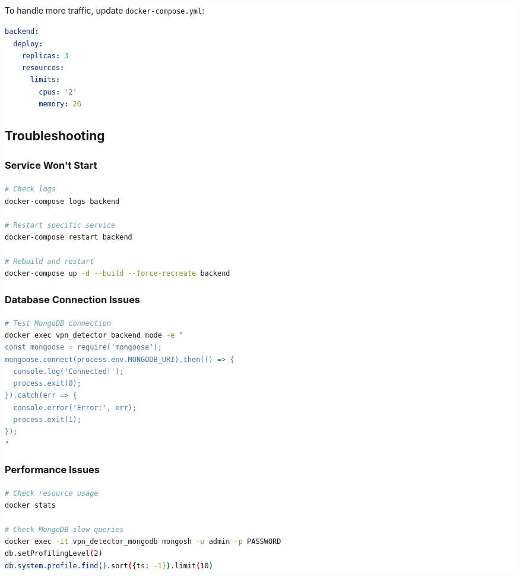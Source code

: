 To handle more traffic, update `docker-compose.yml`:

```yaml
backend:
  deploy:
    replicas: 3
    resources:
      limits:
        cpus: '2'
        memory: 2G
```

## Troubleshooting

### Service Won't Start

```bash
# Check logs
docker-compose logs backend

# Restart specific service
docker-compose restart backend

# Rebuild and restart
docker-compose up -d --build --force-recreate backend
```

### Database Connection Issues

```bash
# Test MongoDB connection
docker exec vpn_detector_backend node -e "
const mongoose = require('mongoose');
mongoose.connect(process.env.MONGODB_URI).then(() => {
  console.log('Connected!');
  process.exit(0);
}).catch(err => {
  console.error('Error:', err);
  process.exit(1);
});
"
```

### Performance Issues

```bash
# Check resource usage
docker stats

# Check MongoDB slow queries
docker exec -it vpn_detector_mongodb mongosh -u admin -p PASSWORD
db.setProfilingLevel(2)
db.system.profile.find().sort({ts: -1}).limit(10)
```
